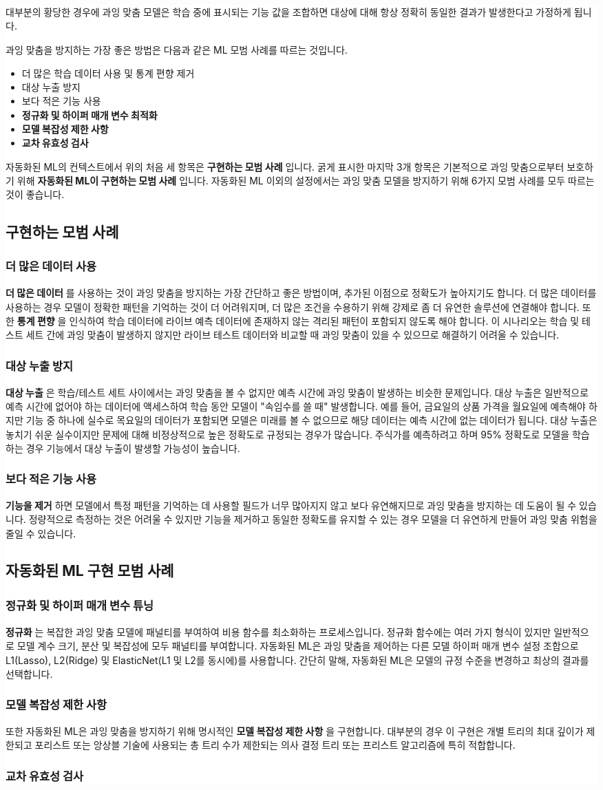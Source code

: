 대부분의 황당한 경우에 과잉 맞춤 모델은 학습 중에 표시되는 기능 값을 조합하면 대상에 대해 항상 정확히 동일한 결과가 발생한다고 가정하게 됩니다.

과잉 맞춤을 방지하는 가장 좋은 방법은 다음과 같은 ML 모범 사례를 따르는 것입니다.

* 더 많은 학습 데이터 사용 및 통계 편향 제거
* 대상 누출 방지
* 보다 적은 기능 사용
* **정규화 및 하이퍼 매개 변수 최적화**
* **모델 복잡성 제한 사항**
* **교차 유효성 검사**

자동화된 ML의 컨텍스트에서 위의 처음 세 항목은 **구현하는 모범 사례** 입니다. 굵게 표시한 마지막 3개 항목은 기본적으로 과잉 맞춤으로부터 보호하기 위해 **자동화된 ML이 구현하는 모범 사례** 입니다. 자동화된 ML 이외의 설정에서는 과잉 맞춤 모델을 방지하기 위해 6가지 모범 사례를 모두 따르는 것이 좋습니다.

## <a name="best-practices-you-implement"></a>구현하는 모범 사례

### <a name="use-more-data"></a>더 많은 데이터 사용

**더 많은 데이터** 를 사용하는 것이 과잉 맞춤을 방지하는 가장 간단하고 좋은 방법이며, 추가된 이점으로 정확도가 높아지기도 합니다. 더 많은 데이터를 사용하는 경우 모델이 정확한 패턴을 기억하는 것이 더 어려워지며, 더 많은 조건을 수용하기 위해 강제로 좀 더 유연한 솔루션에 연결해야 합니다. 또한 **통계 편향** 을 인식하여 학습 데이터에 라이브 예측 데이터에 존재하지 않는 격리된 패턴이 포함되지 않도록 해야 합니다. 이 시나리오는 학습 및 테스트 세트 간에 과잉 맞춤이 발생하지 않지만 라이브 테스트 데이터와 비교할 때 과잉 맞춤이 있을 수 있으므로 해결하기 어려울 수 있습니다.

### <a name="prevent-target-leakage"></a>대상 누출 방지

**대상 누출** 은 학습/테스트 세트 사이에서는 과잉 맞춤을 볼 수 없지만 예측 시간에 과잉 맞춤이 발생하는 비슷한 문제입니다. 대상 누출은 일반적으로 예측 시간에 없어야 하는 데이터에 액세스하여 학습 동안 모델이 "속임수를 쓸 때" 발생합니다. 예를 들어, 금요일의 상품 가격을 월요일에 예측해야 하지만 기능 중 하나에 실수로 목요일의 데이터가 포함되면 모델은 미래를 볼 수 없으므로 해당 데이터는 예측 시간에 없는 데이터가 됩니다. 대상 누출은 놓치기 쉬운 실수이지만 문제에 대해 비정상적으로 높은 정확도로 규정되는 경우가 많습니다. 주식가를 예측하려고 하며 95% 정확도로 모델을 학습하는 경우 기능에서 대상 누출이 발생할 가능성이 높습니다.

### <a name="use-fewer-features"></a>보다 적은 기능 사용

**기능을 제거** 하면 모델에서 특정 패턴을 기억하는 데 사용할 필드가 너무 많아지지 않고 보다 유연해지므로 과잉 맞춤을 방지하는 데 도움이 될 수 있습니다. 정량적으로 측정하는 것은 어려울 수 있지만 기능을 제거하고 동일한 정확도를 유지할 수 있는 경우 모델을 더 유연하게 만들어 과잉 맞춤 위험을 줄일 수 있습니다.

## <a name="best-practices-automated-ml-implements"></a>자동화된 ML 구현 모범 사례

### <a name="regularization-and-hyperparameter-tuning"></a>정규화 및 하이퍼 매개 변수 튜닝

**정규화** 는 복잡한 과잉 맞춤 모델에 패널티를 부여하여 비용 함수를 최소화하는 프로세스입니다. 정규화 함수에는 여러 가지 형식이 있지만 일반적으로 모델 계수 크기, 분산 및 복잡성에 모두 패널티를 부여합니다. 자동화된 ML은 과잉 맞춤을 제어하는 다른 모델 하이퍼 매개 변수 설정 조합으로 L1(Lasso), L2(Ridge) 및 ElasticNet(L1 및 L2를 동시에)를 사용합니다. 간단히 말해, 자동화된 ML은 모델의 규정 수준을 변경하고 최상의 결과를 선택합니다.

### <a name="model-complexity-limitations"></a>모델 복잡성 제한 사항

또한 자동화된 ML은 과잉 맞춤을 방지하기 위해 명시적인 **모델 복잡성 제한 사항** 을 구현합니다. 대부분의 경우 이 구현은 개별 트리의 최대 깊이가 제한되고 포리스트 또는 앙상블 기술에 사용되는 총 트리 수가 제한되는 의사 결정 트리 또는 프리스트 알고리즘에 특히 적합합니다.

### <a name="cross-validation"></a>교차 유효성 검사
